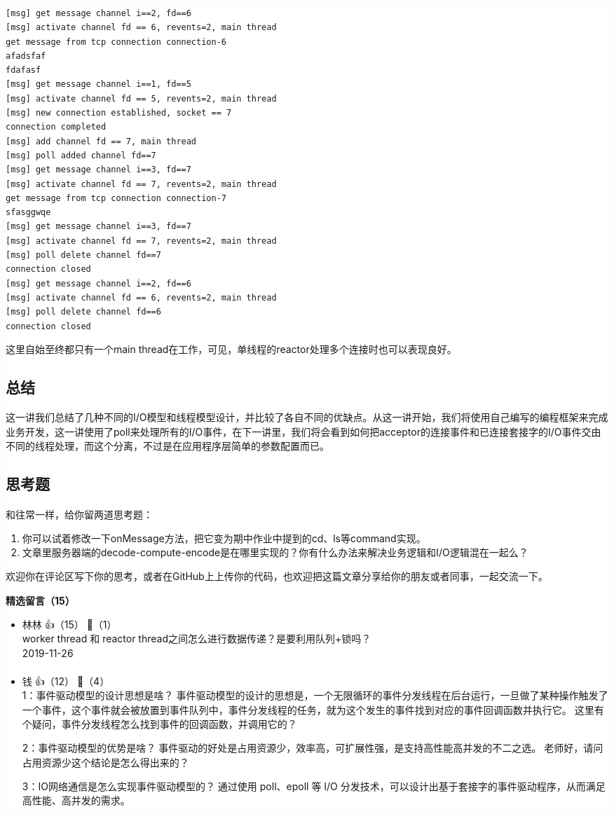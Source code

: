 ```
[msg] get message channel i==2, fd==6
[msg] activate channel fd == 6, revents=2, main thread
get message from tcp connection connection-6
afadsfaf
fdafasf
[msg] get message channel i==1, fd==5
[msg] activate channel fd == 5, revents=2, main thread
[msg] new connection established, socket == 7
connection completed
[msg] add channel fd == 7, main thread
[msg] poll added channel fd==7
[msg] get message channel i==3, fd==7
[msg] activate channel fd == 7, revents=2, main thread
get message from tcp connection connection-7
sfasggwqe
[msg] get message channel i==3, fd==7
[msg] activate channel fd == 7, revents=2, main thread
[msg] poll delete channel fd==7
connection closed
[msg] get message channel i==2, fd==6
[msg] activate channel fd == 6, revents=2, main thread
[msg] poll delete channel fd==6
connection closed
```

这里自始至终都只有一个main thread在工作，可见，单线程的reactor处理多个连接时也可以表现良好。

## 总结

这一讲我们总结了几种不同的I/O模型和线程模型设计，并比较了各自不同的优缺点。从这一讲开始，我们将使用自己编写的编程框架来完成业务开发，这一讲使用了poll来处理所有的I/O事件，在下一讲里，我们将会看到如何把acceptor的连接事件和已连接套接字的I/O事件交由不同的线程处理，而这个分离，不过是在应用程序层简单的参数配置而已。

## 思考题

和往常一样，给你留两道思考题：

1. 你可以试着修改一下onMessage方法，把它变为期中作业中提到的cd、ls等command实现。
2. 文章里服务器端的decode-compute-encode是在哪里实现的？你有什么办法来解决业务逻辑和I/O逻辑混在一起么？

欢迎你在评论区写下你的思考，或者在GitHub上上传你的代码，也欢迎把这篇文章分享给你的朋友或者同事，一起交流一下。
<div><strong>精选留言（15）</strong></div><ul>
<li><span>林林</span> 👍（15） 💬（1）<div>worker thread 和 reactor thread之间怎么进行数据传递？是要利用队列+锁吗？</div>2019-11-26</li><br/><li><span>钱</span> 👍（12） 💬（4）<div>1：事件驱动模型的设计思想是啥？
事件驱动模型的设计的思想是，一个无限循环的事件分发线程在后台运行，一旦做了某种操作触发了一个事件，这个事件就会被放置到事件队列中，事件分发线程的任务，就为这个发生的事件找到对应的事件回调函数并执行它。
这里有个疑问，事件分发线程怎么找到事件的回调函数，并调用它的？

2：事件驱动模型的优势是啥？
事件驱动的好处是占用资源少，效率高，可扩展性强，是支持高性能高并发的不二之选。
老师好，请问占用资源少这个结论是怎么得出来的？

3：IO网络通信是怎么实现事件驱动模型的？
通过使用 poll、epoll 等 I&#47;O 分发技术，可以设计出基于套接字的事件驱动程序，从而满足高性能、高并发的需求。
